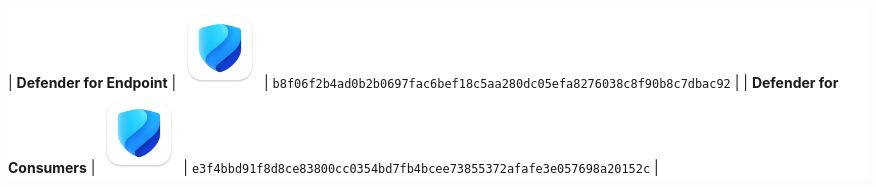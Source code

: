 | **Defender for Endpoint** | <a href="https://go.microsoft.com/fwlink/?linkid=2097502"><img src=".github/images/defender.png" alt="Download Image" width="80"></a> | `b8f06f2b4ad0b2b0697fac6bef18c5aa280dc05efa8276038c8f90b8c7dbac92` |
| **Defender for Consumers** | <a href="https://go.microsoft.com/fwlink/?linkid=2247001"><img src=".github/images/defender.png" alt="Download Image" width="80"></a> | `e3f4bbd91f8d8ce83800cc0354bd7fb4bcee73855372afafe3e057698a20152c` |
